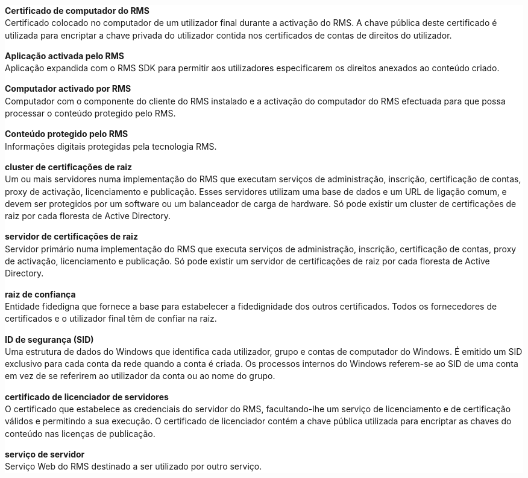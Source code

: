 

**Certificado de computador do RMS**  
Certificado colocado no computador de um utilizador final durante a activação do RMS. A chave pública deste certificado é utilizada para encriptar a chave privada do utilizador contida nos certificados de contas de direitos do utilizador.



**Aplicação activada pelo RMS**  
Aplicação expandida com o RMS SDK para permitir aos utilizadores especificarem os direitos anexados ao conteúdo criado.



**Computador activado por RMS**  
Computador com o componente do cliente do RMS instalado e a activação do computador do RMS efectuada para que possa processar o conteúdo protegido pelo RMS.



**Conteúdo protegido pelo RMS**  
Informações digitais protegidas pela tecnologia RMS.



**cluster de certificações de raiz**  
Um ou mais servidores numa implementação do RMS que executam serviços de administração, inscrição, certificação de contas, proxy de activação, licenciamento e publicação. Esses servidores utilizam uma base de dados e um URL de ligação comum, e devem ser protegidos por um software ou um balanceador de carga de hardware. Só pode existir um cluster de certificações de raiz por cada floresta de Active Directory.



**servidor de certificações de raiz**  
Servidor primário numa implementação do RMS que executa serviços de administração, inscrição, certificação de contas, proxy de activação, licenciamento e publicação. Só pode existir um servidor de certificações de raiz por cada floresta de Active Directory.



**raiz de confiança**  
Entidade fidedigna que fornece a base para estabelecer a fidedignidade dos outros certificados. Todos os fornecedores de certificados e o utilizador final têm de confiar na raiz.



**ID de segurança (SID)**  
Uma estrutura de dados do Windows que identifica cada utilizador, grupo e contas de computador do Windows. É emitido um SID exclusivo para cada conta da rede quando a conta é criada. Os processos internos do Windows referem-se ao SID de uma conta em vez de se referirem ao utilizador da conta ou ao nome do grupo.



**certificado de licenciador de servidores**  
O certificado que estabelece as credenciais do servidor do RMS, facultando-lhe um serviço de licenciamento e de certificação válidos e permitindo a sua execução. O certificado de licenciador contém a chave pública utilizada para encriptar as chaves do conteúdo nas licenças de publicação.



**serviço de servidor**  
Serviço Web do RMS destinado a ser utilizado por outro serviço.
